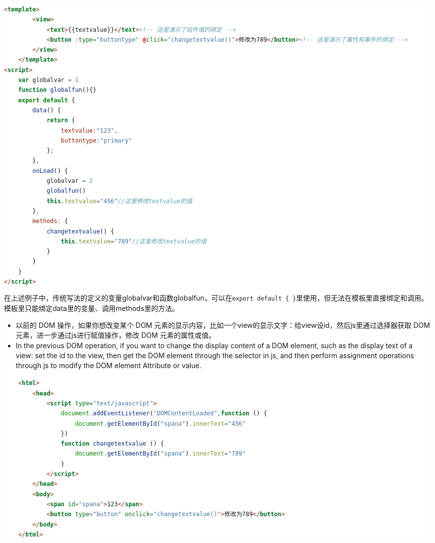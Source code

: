 ```html
<template>  
		<view>  
			<text>{{textvalue}}</text><!-- 这里演示了组件值的绑定 -->
			<button :type="buttontype" @click="changetextvalue()">修改为789</button><!-- 这里演示了属性和事件的绑定 -->
		</view>  
	</template> 
<script>
	var globalvar = 1
	function globalfun(){}
	export default {  
		data() {  
			return {  
				textvalue:"123",  
				buttontype:"primary"  
			};  
		},  
		onLoad() {  
			globalvar = 2
			globalfun()
			this.textvalue="456"//这里修改textvalue的值
		},  
		methods: {  
			changetextvalue() {  
				this.textvalue="789"//这里修改textvalue的值
			}  
		}  
	}  
</script>
```

在上述例子中，传统写法的定义的变量globalvar和函数globalfun，可以在`export default { }`里使用，但无法在模板里直接绑定和调用。模板里只能绑定data里的变量、调用methods里的方法。

- 以前的 DOM 操作，如果你想改变某个 DOM 元素的显示内容，比如一个view的显示文字：给view设id，然后js里通过选择器获取 DOM 元素，进一步通过js进行赋值操作，修改 DOM 元素的属性或值。
- In the previous DOM operation, if you want to change the display content of a DOM element, such as the display text of a view: set the id to the view, then get the DOM element through the selector in js, and then perform assignment operations through js to modify the DOM element Attribute or value.

```html
	<html>  
		<head>  
			<script type="text/javascript">  
				document.addEventListener("DOMContentLoaded",function () {  
					document.getElementById("spana").innerText="456"  
				})  
				function changetextvalue () {  
					document.getElementById("spana").innerText="789"  
				}  
			</script>  
		</head>  
		<body>  
			<span id="spana">123</span>  
			<button type="button" onclick="changetextvalue()">修改为789</button>  
		</body>  
	</html>  
```

